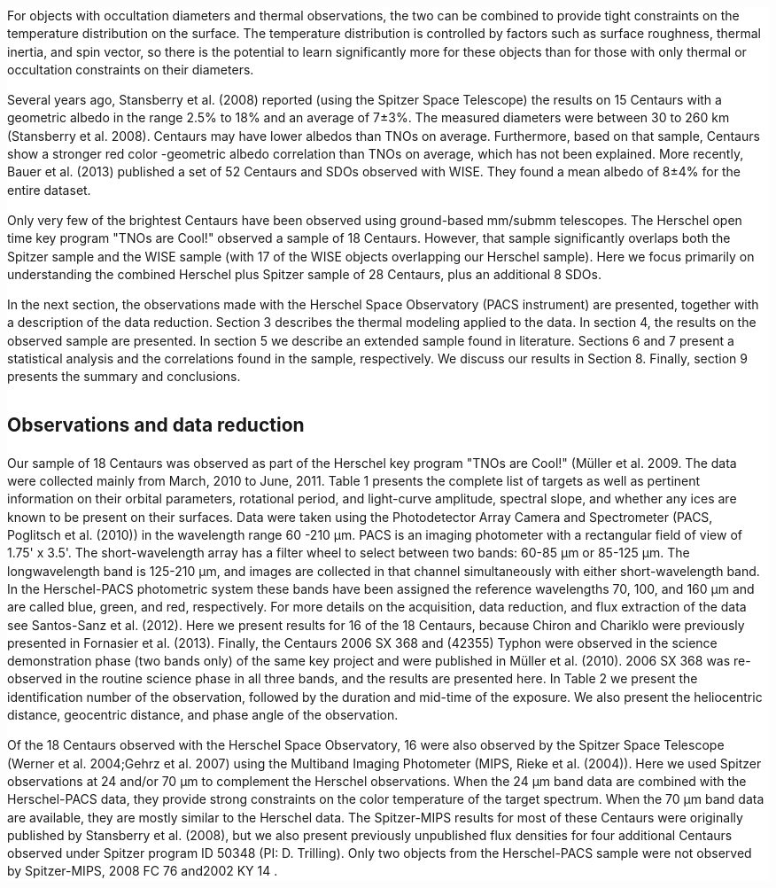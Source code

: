 For objects with occultation diameters and thermal observations, the two can be combined to provide tight constraints on the temperature distribution on the surface. The temperature distribution is controlled by factors such as surface roughness, thermal inertia, and spin vector, so there is the potential to learn significantly more for these objects than for those with only thermal or occultation constraints on their diameters.

Several years ago, Stansberry et al. (2008) reported (using the Spitzer Space Telescope) the results on 15 Centaurs with a geometric albedo in the range 2.5% to 18% and an average of 7±3%. The measured diameters were between 30 to 260 km (Stansberry et al. 2008). Centaurs may have lower albedos than TNOs on average. Furthermore, based on that sample, Centaurs show a stronger red color -geometric albedo correlation than TNOs on average, which has not been explained. More recently, Bauer et al. (2013) published a set of 52 Centaurs and SDOs observed with WISE. They found a mean albedo of 8±4% for the entire dataset.

Only very few of the brightest Centaurs have been observed using ground-based mm/submm telescopes. The Herschel open time key program "TNOs are Cool!" observed a sample of 18 Centaurs. However, that sample significantly overlaps both the Spitzer sample and the WISE sample (with 17 of the WISE objects overlapping our Herschel sample). Here we focus primarily on understanding the combined Herschel plus Spitzer sample of 28 Centaurs, plus an additional 8 SDOs.

In the next section, the observations made with the Herschel Space Observatory (PACS instrument) are presented, together with a description of the data reduction. Section 3 describes the thermal modeling applied to the data. In section 4, the results on the observed sample are presented. In section 5 we describe an extended sample found in literature. Sections 6 and 7 present a statistical analysis and the correlations found in the sample, respectively. We discuss our results in Section 8. Finally, section 9 presents the summary and conclusions.


## Observations and data reduction

Our sample of 18 Centaurs was observed as part of the Herschel key program "TNOs are Cool!" (Müller et al. 2009. The data were collected mainly from March, 2010 to June, 2011. Table 1 presents the complete list of targets as well as pertinent information on their orbital parameters, rotational period, and light-curve amplitude, spectral slope, and whether any ices are known to be present on their surfaces. Data were taken using the Photodetector Array Camera and Spectrometer (PACS, Poglitsch et al. (2010)) in the wavelength range 60 -210 µm. PACS is an imaging photometer with a rectangular field of view of 1.75' x 3.5'. The short-wavelength array has a filter wheel to select between two bands: 60-85 µm or 85-125 µm. The longwavelength band is 125-210 µm, and images are collected in that channel simultaneously with either short-wavelength band. In the Herschel-PACS photometric system these bands have been assigned the reference wavelengths 70, 100, and 160 µm and are called blue, green, and red, respectively. For more details on the acquisition, data reduction, and flux extraction of the data see Santos-Sanz et al. (2012). Here we present results for 16 of the 18 Centaurs, because Chiron and Chariklo were previously presented in Fornasier et al. (2013). Finally, the Centaurs 2006 SX 368 and (42355) Typhon were observed in the science demonstration phase (two bands only) of the same key project and were published in Müller et al. (2010). 2006 SX 368 was re-observed in the routine science phase in all three bands, and the results are presented here. In Table 2 we present the identification number of the observation, followed by the duration and mid-time of the exposure. We also present the heliocentric distance, geocentric distance, and phase angle of the observation.

Of the 18 Centaurs observed with the Herschel Space Observatory, 16 were also observed by the Spitzer Space Telescope (Werner et al. 2004;Gehrz et al. 2007) using the Multiband Imaging Photometer (MIPS, Rieke et al. (2004)). Here we used Spitzer observations at 24 and/or 70 µm to complement the Herschel observations. When the 24 µm band data are combined with the Herschel-PACS data, they provide strong constraints on the color temperature of the target spectrum. When the 70 µm band data are available, they are mostly similar to the Herschel data. The Spitzer-MIPS results for most of these Centaurs were originally published by Stansberry et al. (2008), but we also present previously unpublished flux densities for four additional Centaurs observed under Spitzer program ID 50348 (PI: D. Trilling). Only two objects from the Herschel-PACS sample were not observed by Spitzer-MIPS, 2008 FC 76 and2002 KY 14 .

